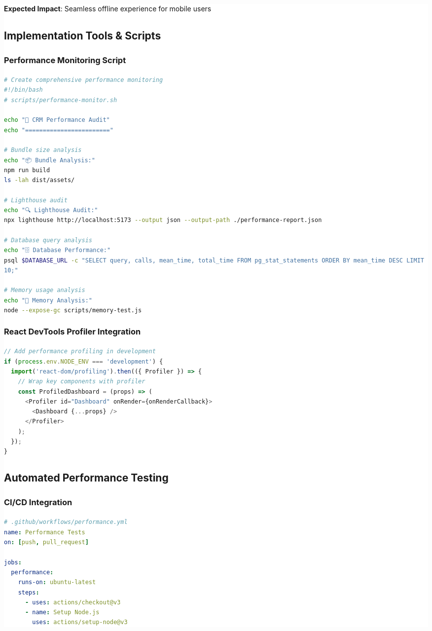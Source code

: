**Expected Impact**: Seamless offline experience for mobile users

## Implementation Tools & Scripts

### **Performance Monitoring Script**
```bash
# Create comprehensive performance monitoring
#!/bin/bash
# scripts/performance-monitor.sh

echo "🚀 CRM Performance Audit"
echo "========================"

# Bundle size analysis
echo "📦 Bundle Analysis:"
npm run build
ls -lah dist/assets/

# Lighthouse audit
echo "🔍 Lighthouse Audit:"
npx lighthouse http://localhost:5173 --output json --output-path ./performance-report.json

# Database query analysis
echo "🗄️ Database Performance:"
psql $DATABASE_URL -c "SELECT query, calls, mean_time, total_time FROM pg_stat_statements ORDER BY mean_time DESC LIMIT 10;"

# Memory usage analysis
echo "🧠 Memory Analysis:"
node --expose-gc scripts/memory-test.js
```

### **React DevTools Profiler Integration**
```typescript
// Add performance profiling in development
if (process.env.NODE_ENV === 'development') {
  import('react-dom/profiling').then(({ Profiler }) => {
    // Wrap key components with profiler
    const ProfiledDashboard = (props) => (
      <Profiler id="Dashboard" onRender={onRenderCallback}>
        <Dashboard {...props} />
      </Profiler>
    );
  });
}
```

## Automated Performance Testing

### **CI/CD Integration**
```yaml
# .github/workflows/performance.yml
name: Performance Tests
on: [push, pull_request]

jobs:
  performance:
    runs-on: ubuntu-latest
    steps:
      - uses: actions/checkout@v3
      - name: Setup Node.js
        uses: actions/setup-node@v3
```